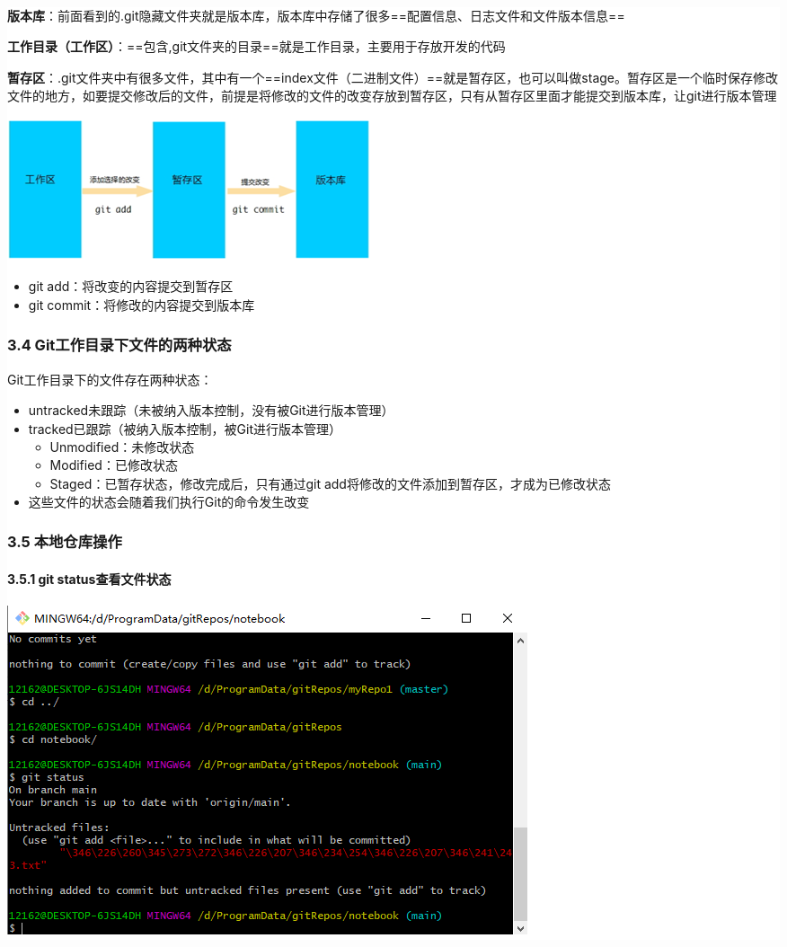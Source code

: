 **版本库**：前面看到的.git隐藏文件夹就是版本库，版本库中存储了很多==配置信息、日志文件和文件版本信息==

**工作目录（工作区）**：==包含,git文件夹的目录==就是工作目录，主要用于存放开发的代码

**暂存区**：.git文件夹中有很多文件，其中有一个==index文件（二进制文件）==就是暂存区，也可以叫做stage。暂存区是一个临时保存修改文件的地方，如要提交修改后的文件，前提是将修改的文件的改变存放到暂存区，只有从暂存区里面才能提交到版本库，让git进行版本管理

![image-20210306135426946](images/image-20210306135426946.png)

* git add：将改变的内容提交到暂存区
* git commit：将修改的内容提交到版本库

### 3.4 Git工作目录下文件的两种状态

Git工作目录下的文件存在两种状态：

* untracked未跟踪（未被纳入版本控制，没有被Git进行版本管理）
* tracked已跟踪（被纳入版本控制，被Git进行版本管理）
  * Unmodified：未修改状态
  * Modified：已修改状态
  * Staged：已暂存状态，修改完成后，只有通过git add将修改的文件添加到暂存区，才成为已修改状态
* 这些文件的状态会随着我们执行Git的命令发生改变

### 3.5 本地仓库操作

#### **3.5.1 git status查看文件状态**

![image-20210306140423257](images/image-20210306140423257.png)
